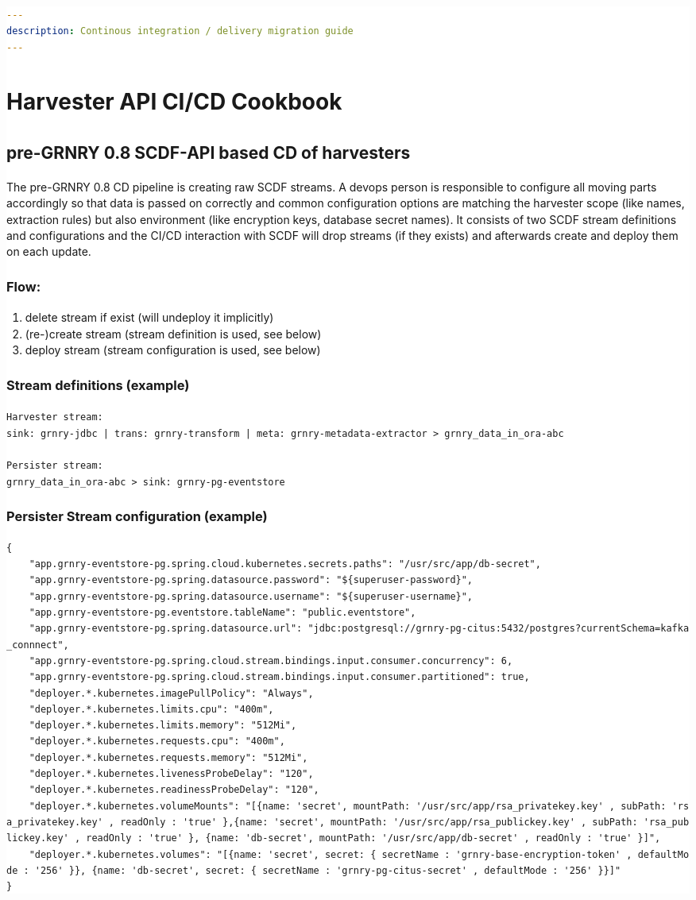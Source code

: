 ```yaml
---
description: Continous integration / delivery migration guide
---
```


# Harvester API CI/CD Cookbook

## pre-GRNRY 0.8 SCDF-API based CD of harvesters

The pre-GRNRY 0.8 CD pipeline is creating raw SCDF streams. A devops person is responsible to configure all moving parts accordingly so that data is passed on correctly and common configuration options are matching the harvester scope \(like names, extraction rules\) but also environment \(like encryption keys, database secret names\). It consists of two SCDF stream definitions and configurations and the CI/CD interaction with SCDF will drop streams \(if they exists\) and afterwards create and deploy them on each update.

### Flow:

1. delete stream if exist \(will undeploy it implicitly\)
2. \(re-\)create stream \(stream definition is used, see below\)
3. deploy stream \(stream configuration is used, see below\)

### Stream definitions \(example\)

```text
Harvester stream:
sink: grnry-jdbc | trans: grnry-transform | meta: grnry-metadata-extractor > grnry_data_in_ora-abc

Persister stream:
grnry_data_in_ora-abc > sink: grnry-pg-eventstore
```

### Persister Stream configuration \(example\)

```text
{
	"app.grnry-eventstore-pg.spring.cloud.kubernetes.secrets.paths": "/usr/src/app/db-secret",
	"app.grnry-eventstore-pg.spring.datasource.password": "${superuser-password}",
	"app.grnry-eventstore-pg.spring.datasource.username": "${superuser-username}",
	"app.grnry-eventstore-pg.eventstore.tableName": "public.eventstore",
	"app.grnry-eventstore-pg.spring.datasource.url": "jdbc:postgresql://grnry-pg-citus:5432/postgres?currentSchema=kafka_connnect",
	"app.grnry-eventstore-pg.spring.cloud.stream.bindings.input.consumer.concurrency": 6,
	"app.grnry-eventstore-pg.spring.cloud.stream.bindings.input.consumer.partitioned": true,
	"deployer.*.kubernetes.imagePullPolicy": "Always",
	"deployer.*.kubernetes.limits.cpu": "400m",
	"deployer.*.kubernetes.limits.memory": "512Mi",
	"deployer.*.kubernetes.requests.cpu": "400m",
	"deployer.*.kubernetes.requests.memory": "512Mi",
	"deployer.*.kubernetes.livenessProbeDelay": "120",
	"deployer.*.kubernetes.readinessProbeDelay": "120",
	"deployer.*.kubernetes.volumeMounts": "[{name: 'secret', mountPath: '/usr/src/app/rsa_privatekey.key' , subPath: 'rsa_privatekey.key' , readOnly : 'true' },{name: 'secret', mountPath: '/usr/src/app/rsa_publickey.key' , subPath: 'rsa_publickey.key' , readOnly : 'true' }, {name: 'db-secret', mountPath: '/usr/src/app/db-secret' , readOnly : 'true' }]",
	"deployer.*.kubernetes.volumes": "[{name: 'secret', secret: { secretName : 'grnry-base-encryption-token' , defaultMode : '256' }}, {name: 'db-secret', secret: { secretName : 'grnry-pg-citus-secret' , defaultMode : '256' }}]"
}
```
